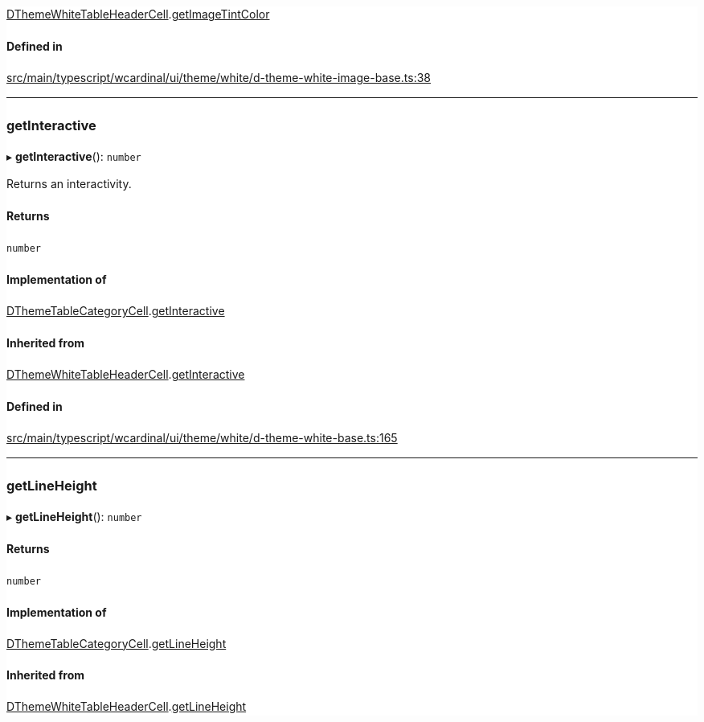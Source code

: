 [DThemeWhiteTableHeaderCell](DThemeWhiteTableHeaderCell.md).[getImageTintColor](DThemeWhiteTableHeaderCell.md#getimagetintcolor)

#### Defined in

[src/main/typescript/wcardinal/ui/theme/white/d-theme-white-image-base.ts:38](https://github.com/winter-cardinal/winter-cardinal-ui/blob/v0.199.0/src/main/typescript/wcardinal/ui/theme/white/d-theme-white-image-base.ts#L38)

___

### getInteractive

▸ **getInteractive**(): `number`

Returns an interactivity.

#### Returns

`number`

#### Implementation of

[DThemeTableCategoryCell](../interfaces/DThemeTableCategoryCell.md).[getInteractive](../interfaces/DThemeTableCategoryCell.md#getinteractive)

#### Inherited from

[DThemeWhiteTableHeaderCell](DThemeWhiteTableHeaderCell.md).[getInteractive](DThemeWhiteTableHeaderCell.md#getinteractive)

#### Defined in

[src/main/typescript/wcardinal/ui/theme/white/d-theme-white-base.ts:165](https://github.com/winter-cardinal/winter-cardinal-ui/blob/v0.199.0/src/main/typescript/wcardinal/ui/theme/white/d-theme-white-base.ts#L165)

___

### getLineHeight

▸ **getLineHeight**(): `number`

#### Returns

`number`

#### Implementation of

[DThemeTableCategoryCell](../interfaces/DThemeTableCategoryCell.md).[getLineHeight](../interfaces/DThemeTableCategoryCell.md#getlineheight)

#### Inherited from

[DThemeWhiteTableHeaderCell](DThemeWhiteTableHeaderCell.md).[getLineHeight](DThemeWhiteTableHeaderCell.md#getlineheight)
